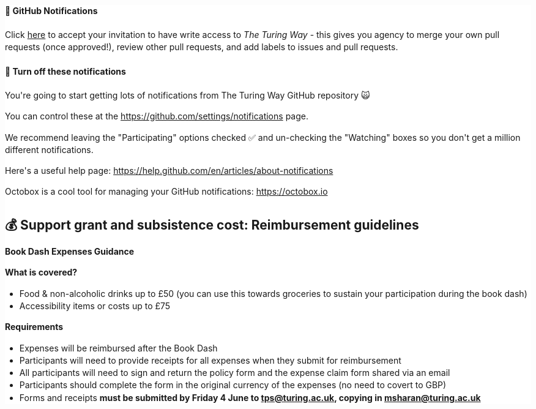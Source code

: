 #### :bell: GitHub Notifications

Click [here](https://github.com/alan-turing-institute/the-turing-way/invitations) to accept your invitation to have write access to *The Turing Way* - this gives you agency to merge your own pull requests (once approved!), review other pull requests, and add labels to issues and pull requests.

#### :no_bell: Turn off these notifications

You're going to start getting lots of notifications from The Turing Way GitHub repository :scream_cat:

You can control these at the https://github.com/settings/notifications page.

We recommend leaving the "Participating" options checked :white_check_mark: and un-checking the "Watching" boxes so you don't get a million different notifications.

Here's a useful help page: https://help.github.com/en/articles/about-notifications

Octobox is a cool tool for managing your GitHub notifications: https://octobox.io

:moneybag: Support grant and subsistence cost: Reimbursement guidelines
---

**Book Dash Expenses Guidance** 

**What is covered?** 

-   Food & non-alcoholic drinks up to £50 (you can use this towards groceries to sustain your participation during the book dash)
-   Accessibility items or costs up to £75  

**Requirements** 

-   Expenses will be reimbursed after the Book Dash  
-   Participants will need to provide receipts for all expenses when they submit for reimbursement
-   All participants will need to sign and return the policy form and the expense claim form shared via an email
-   Participants should complete the form in the original currency of the expenses (no need to covert to GBP)  
-   Forms and receipts **must be submitted by Friday 4 June to [tps@turing.ac.uk](mailto:tps@turing.ac.uk), copying in [msharan@turing.ac.uk](mailto:msharan@turing.ac.uk)**
